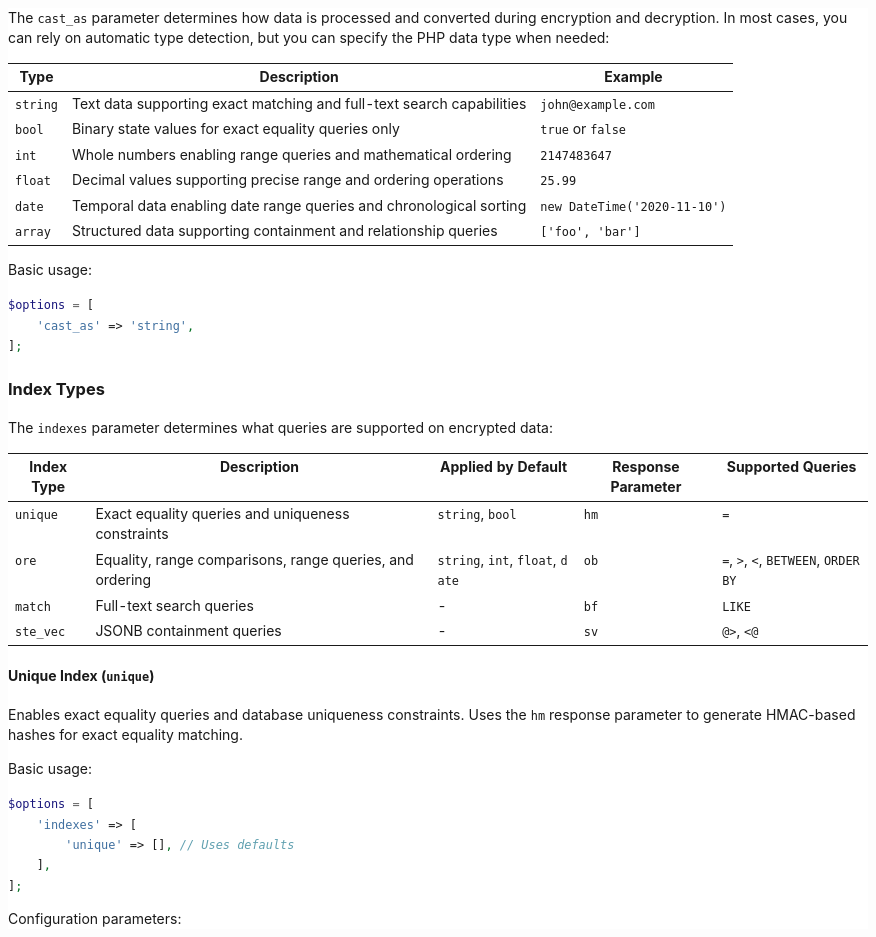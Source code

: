 The `cast_as` parameter determines how data is processed and converted during encryption and decryption. In most cases, you can rely on automatic type detection, but you can specify the PHP data type when needed:

| Type | Description | Example |
|------|-------------|---------------|
| `string` | Text data supporting exact matching and full-text search capabilities | `john@example.com` |
| `bool` | Binary state values for exact equality queries only | `true` or `false` |
| `int` | Whole numbers enabling range queries and mathematical ordering | `2147483647` |
| `float` | Decimal values supporting precise range and ordering operations | `25.99` |
| `date` | Temporal data enabling date range queries and chronological sorting | `new DateTime('2020-11-10')` |
| `array` | Structured data supporting containment and relationship queries | `['foo', 'bar']` |

Basic usage:

```php
$options = [
    'cast_as' => 'string',
];
```

### Index Types

The `indexes` parameter determines what queries are supported on encrypted data:

| Index Type | Description | Applied by Default | Response Parameter | Supported Queries |
|------------|-------------|-------------------|-------------------|------------------|
| `unique` | Exact equality queries and uniqueness constraints | `string`, `bool` | `hm` | `=` |
| `ore` | Equality, range comparisons, range queries, and ordering | `string`, `int`, `float`, `date` | `ob` | `=`, `>`, `<`, `BETWEEN`, `ORDER BY` |
| `match` | Full-text search queries | - | `bf` | `LIKE` |
| `ste_vec` | JSONB containment queries | - | `sv` | `@>`, `<@` |

#### Unique Index (`unique`)

Enables exact equality queries and database uniqueness constraints. Uses the `hm` response parameter to generate HMAC-based hashes for exact equality matching.

Basic usage:

```php
$options = [
    'indexes' => [
        'unique' => [], // Uses defaults
    ],
];
```

Configuration parameters:
